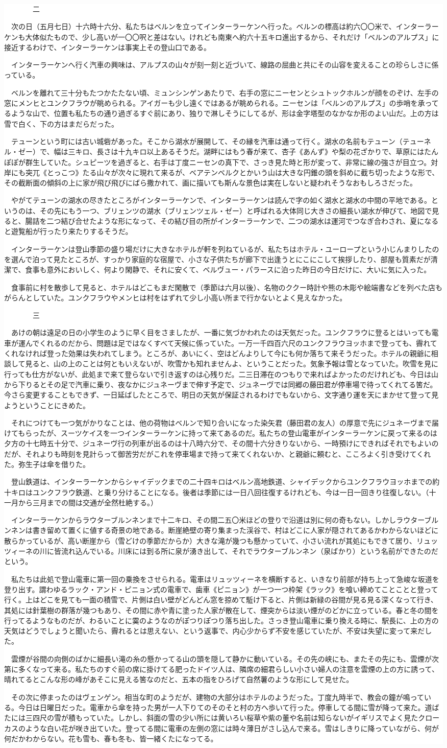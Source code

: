 

　　　　二



　次の日（五月七日）十六時十六分、私たちはベルンを立ってインターラーケンへ行った。ベルンの標高は約六〇〇米で、インターラーケンも大体似たもので、少し高いが一〇〇呎と差はない。けれども南東へ約六十五キロ進出するから、それだけ「ベルンのアルプス」に接近するわけで、インターラーケンは事実上その登山口である。

　インターラーケンへ行く汽車の興味は、アルプスの山々が刻一刻と近づいて、線路の屈曲と共にその山容を変えることの珍らしさに係っている。

　ベルンを離れて三十分もたつかたたない頃、ミュンシンゲンあたりで、右手の窓にニーセンとシュトックホルンが顔をのぞけ、左手の窓にメンヒとユンクフラウが眺められる。アイガーも少し遠くではあるが眺められる。ニーセンは「ベルンのアルプス」の歩哨を承ってるような山で、位置も私たちの通り過ぎるすぐ前にあり、独りで淋しそうにしてるが、形は金字塔型のなかなか形のよい山だ。上の方は雪で白く、下の方はまだらだった。

　テューンという町には古い城砦があった。そこから湖水が展開して、その縁を汽車は通って行く。湖水の名前もテューン（テューネル・ゼー）で、幅は三キロ、長さは十九キロ以上あるそうだ。湖畔にはもう春が来て、杏子《あんず》や梨の花ざかりで、草原にはたんぽぽが群生していた。シュピーツを過ぎると、右手は丁度ニーセンの真下で、さっき見た時と形が変って、非常に線の強さが目立つ。対岸にも突兀《とっこつ》たる山々が次々に現れて来るが、ベアテンベルクとかいう山は大きな円錐の頭を斜めに截ち切ったような形で、その截断面の傾斜の上に家が飛び飛びにばら撒かれて、画に描いても斯んな景色は実在しないと疑われそうなおもしろさだった。

　やがてテューンの湖水の尽きたところがインターラーケンで、インターラーケンは読んで字の如く湖水と湖水の中間の平地である。というのは、その先にもう一つ、ブリェンツの湖水（ブリェンツェル・ゼー）と呼ばれる大体同じ大きさの細長い湖水が伸びて、地図で見ると、腸詰を二つ結び合せたような形になって、その結び目の所がインターラーケンで、二つの湖水は運河でつなぎ合わされ、夏になると遊覧船が行ったり来たりするそうだ。

　インターラーケンは登山季節の盛り場だけに大きなホテルが軒を列ねているが、私たちはホテル・ユーロープという小じんまりしたのを選んで泊って見たところが、すっかり家庭的な宿屋で、小さな子供たちが廊下で出逢うとにこにこして挨拶したり、部屋も質素だが清潔で、食事も意外においしく、何より閑静で、それに安くて、ベルヴュー・パラースに泊った昨日の今日だけに、大いに気に入った。

　食事前に村を散歩して見ると、ホテルはどこもまだ閑散で（季節は六月以後）、名物のククー時計や熊の木彫や絵端書などを列べた店もがらんとしていた。ユンクフラウやメンヒは村をはずれて少し小高い所まで行かないとよく見えなかった。



　　　　三



　あけの朝は遠足の日の小学生のように早く目をさましたが、一番に気づかわれたのは天気だった。ユンクフラウに登るとはいっても電車が運んでくれるのだから、問題は足ではなくすべて天候に係っていた。一万一千四百六尺のユンクフラウヨッホまで登っても、霽れてくれなければ登った効果は失われてしまう。ところが、あいにく、空はどんよりして今にも何か落ちて来そうだった。ホテルの親爺に相談して見ると、山の上のことは何ともいえないが、吹雪かも知れませんよ、ということだった。気象予報は雪となっていた。吹雪を見に行っても仕方がないが、此処まで来て登らないで引き返すのは心残りだ。二三日滞在のつもりで来ればよかったのだけれども、今日は山から下りるとその足で汽車に乗り、夜なかにジュネーヴまで伸す予定で、ジュネーヴでは同郷の藤田君が停車場で待ってくれてる筈だ。今さら変更することもできず、一日延ばしたところで、明日の天気が保証されるわけでもないから、文字通り運を天にまかせて登って見ようということにきめた。

　それにつけても一つ気がかりなことは、他の荷物はベルンで知り合いになった染矢君（藤田君の友人）の厚意で先にジュネーヴまで届けてもらったが、スーツケイスを一つインターラーケンに持って来てあるのだ。私たちの登山電車がインターラーケンに戻って来るのは夕方の十七時五十分で、ジュネーヴ行の列車が出るのは十八時六分で、その間十六分きりないから、一時預けにできればそれでもよいのだが、それよりも時刻を見計らって御苦労だがこれを停車場まで持って来てくれないか、と親爺に頼むと、こころよく引き受けてくれた。弥生子は傘を借りた。

　登山鉄道は、インターラーケンからシャイデックまでの二十四キロはベルン高地鉄道、シャイデックからユンクフラウヨッホまでの約十キロはユンクフラウ鉄道、と乗り分けることになる。後者は季節には一日八回往復するけれども、今は一日一回きり往復しない。（十一月から三月までの間は交通が全然杜絶する。）

　インターラーケンからラウターブルンネンまで十二キロ、その間二五〇米ほどの登りで沿道は別に何の奇もない。しかしラウターブルンネンは書き留めて置くに値する奇景の地である。断崖絶壁の寄り集まった渓谷で、村はどこに人家が隠されてあるかわからないほどに散らかっているが、高い断崖から（雪どけの季節だからか）大きな滝が幾つも懸かっていて、小さい流れが其処にもできて居り、リュッツィーネの川に皆流れ込んでいる。川床には到る所に泉が湧き出して、それでラウターブルンネン（泉ばかり）という名前ができたのだという。

　私たちは此処で登山電車に第一回の乗換をさせられる。電車はリュッツィーネを横断すると、いきなり前部が持ち上って急峻な坂道を登り出す。謂わゆるラック・アンド・ピニョン式の電車で、歯車《ピニョン》が一つ一つ枠架《ラック》を喰い締めてことことと登って行く。上はどこを見ても一面の積雪で、片側は白い壁がどんどん窓を掠めて駈け下ると、片側は新緑の谷間が見る見る深くなって行き、其処には針葉樹の群落が幾つもあり、その間に赤や青に塗った人家が散在して、煙突からは淡い煙がのどかに立っている。春と冬の間を行ってるようなものだが、わるいことに霙のようなのがぽつりぽつり落ち出した。さっき登山電車に乗り換える時に、駅長に、上の方の天気はどうでしょうと聞いたら、霽れるとは思えない、という返事で、内心少からず不安を感じていたが、不安は失望に変って来だした。

　雲煙が谷間の向側のばかに細長い滝の糸の懸かってる山の頭を隠して静かに動いている。その先の峡にも、またその先にも、雲煙が次第に多くなって来る。私たちのすぐ前の席に掛けてる肥ったドイツ人は、隣席の細君らしい小さい婦人の注意を雲煙の上の方に誘って、晴れてるとこんな形の峰があそこに見える筈なのだと、五本の指をひろげて自然薯のような形にして見せた。

　その次に停まったのはヴェンゲン。相当な町のようだが、建物の大部分はホテルのようだった。丁度九時半で、教会の鐘が鳴っている。今日は日曜日だった。電車から傘を持った男が一人下りてのそのそと村の方へ歩いて行った。停車してる間に雪が降って来た。道ばたには三四尺の雪が積もっていた。しかし、斜面の雪の少い所には黄いろい桜草や紫の董や名前は知らないがイギリスでよく見たクローカスのような白い花が咲き出ていた。登ってる間に電車の左側の窓には時々薄日がさし込んで来る。雪はしきりに降っていながら、何が何だかわからない。花も雪も、春も冬も、皆一緒くたになってる。

